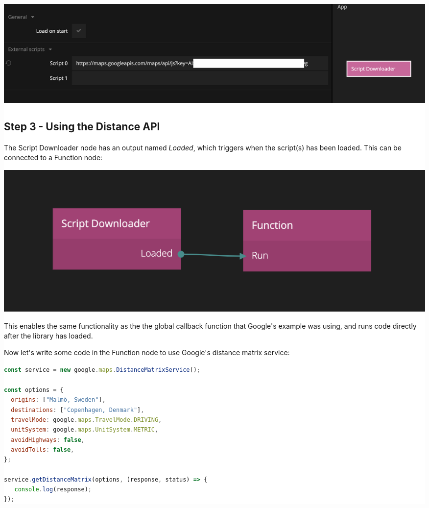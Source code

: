![](external-scripts/script-downloader-params.png ':class=img-size-l')

## Step 3 - Using the Distance API

The Script Downloader node has an output named _Loaded_, which triggers when the script(s) has been loaded. This can be connected to a Function node:

![](external-scripts/function.png ':class=img-size-l')

This enables the same functionality as the the global callback function that Google's example was using, and runs code directly after the library has loaded.

Now let's write some code in the Function node to use Google's distance matrix service:
```js
const service = new google.maps.DistanceMatrixService();

const options = {
  origins: ["Malmö, Sweden"],
  destinations: ["Copenhagen, Denmark"],
  travelMode: google.maps.TravelMode.DRIVING,
  unitSystem: google.maps.UnitSystem.METRIC,
  avoidHighways: false,
  avoidTolls: false,
};

service.getDistanceMatrix(options, (response, status) => {
   console.log(response); 
});
```

